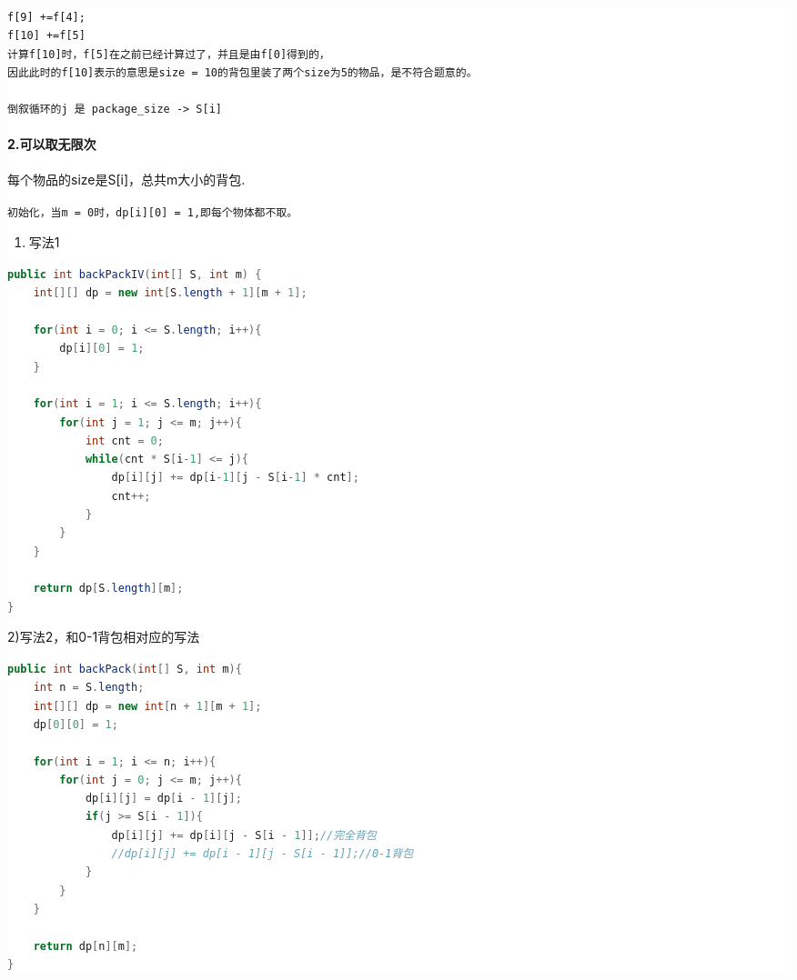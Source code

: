 ```
f[9] +=f[4];
f[10] +=f[5]
计算f[10]时，f[5]在之前已经计算过了，并且是由f[0]得到的，
因此此时的f[10]表示的意思是size = 10的背包里装了两个size为5的物品，是不符合题意的。

倒叙循环的j 是 package_size -> S[i]
```

#### 2.可以取无限次

每个物品的size是S[i]，总共m大小的背包.

```html
初始化，当m = 0时，dp[i][0] = 1,即每个物体都不取。
```

1) 写法1

```java
public int backPackIV(int[] S, int m) {
    int[][] dp = new int[S.length + 1][m + 1];

    for(int i = 0; i <= S.length; i++){
        dp[i][0] = 1;
    }

    for(int i = 1; i <= S.length; i++){
        for(int j = 1; j <= m; j++){
            int cnt = 0;
            while(cnt * S[i-1] <= j){
                dp[i][j] += dp[i-1][j - S[i-1] * cnt];
                cnt++;
            }
        }
    }

    return dp[S.length][m];
}
```

2)写法2，和0-1背包相对应的写法

```java
public int backPack(int[] S, int m){
    int n = S.length;
    int[][] dp = new int[n + 1][m + 1];
    dp[0][0] = 1;

    for(int i = 1; i <= n; i++){
        for(int j = 0; j <= m; j++){
            dp[i][j] = dp[i - 1][j];
            if(j >= S[i - 1]){
                dp[i][j] += dp[i][j - S[i - 1]];//完全背包
                //dp[i][j] += dp[i - 1][j - S[i - 1]];//0-1背包
            }
        }
    }

    return dp[n][m];
}
```
